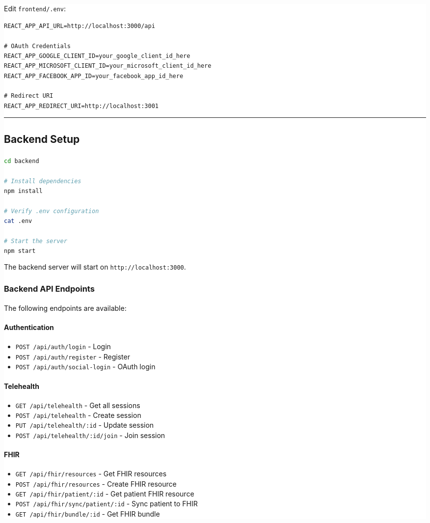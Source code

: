 Edit `frontend/.env`:

```env
REACT_APP_API_URL=http://localhost:3000/api

# OAuth Credentials
REACT_APP_GOOGLE_CLIENT_ID=your_google_client_id_here
REACT_APP_MICROSOFT_CLIENT_ID=your_microsoft_client_id_here
REACT_APP_FACEBOOK_APP_ID=your_facebook_app_id_here

# Redirect URI
REACT_APP_REDIRECT_URI=http://localhost:3001
```

---

## Backend Setup

```bash
cd backend

# Install dependencies
npm install

# Verify .env configuration
cat .env

# Start the server
npm start
```

The backend server will start on `http://localhost:3000`.

### Backend API Endpoints

The following endpoints are available:

#### Authentication
- `POST /api/auth/login` - Login
- `POST /api/auth/register` - Register
- `POST /api/auth/social-login` - OAuth login

#### Telehealth
- `GET /api/telehealth` - Get all sessions
- `POST /api/telehealth` - Create session
- `PUT /api/telehealth/:id` - Update session
- `POST /api/telehealth/:id/join` - Join session

#### FHIR
- `GET /api/fhir/resources` - Get FHIR resources
- `POST /api/fhir/resources` - Create FHIR resource
- `GET /api/fhir/patient/:id` - Get patient FHIR resource
- `POST /api/fhir/sync/patient/:id` - Sync patient to FHIR
- `GET /api/fhir/bundle/:id` - Get FHIR bundle
